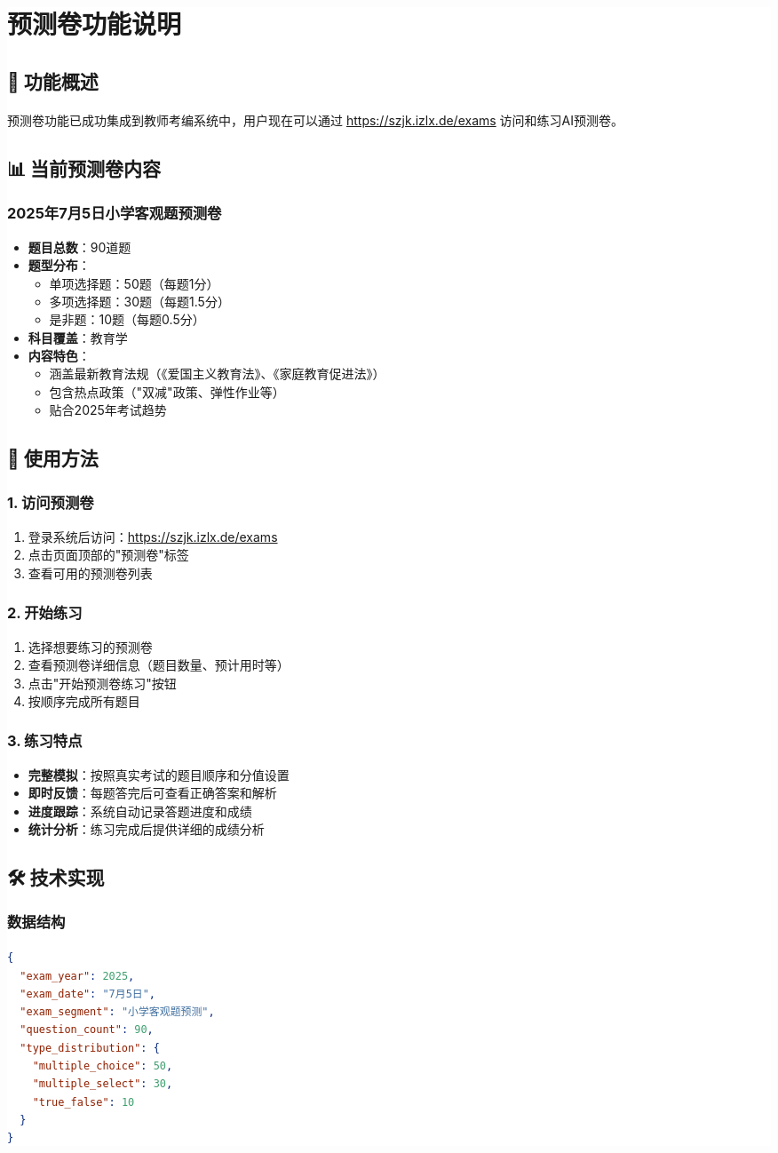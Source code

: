 # 预测卷功能说明

## 🎯 功能概述

预测卷功能已成功集成到教师考编系统中，用户现在可以通过 https://szjk.izlx.de/exams 访问和练习AI预测卷。

## 📊 当前预测卷内容

### 2025年7月5日小学客观题预测卷
- **题目总数**：90道题
- **题型分布**：
  - 单项选择题：50题（每题1分）
  - 多项选择题：30题（每题1.5分）
  - 是非题：10题（每题0.5分）
- **科目覆盖**：教育学
- **内容特色**：
  - 涵盖最新教育法规（《爱国主义教育法》、《家庭教育促进法》）
  - 包含热点政策（"双减"政策、弹性作业等）
  - 贴合2025年考试趋势

## 🚀 使用方法

### 1. 访问预测卷
1. 登录系统后访问：https://szjk.izlx.de/exams
2. 点击页面顶部的"预测卷"标签
3. 查看可用的预测卷列表

### 2. 开始练习
1. 选择想要练习的预测卷
2. 查看预测卷详细信息（题目数量、预计用时等）
3. 点击"开始预测卷练习"按钮
4. 按顺序完成所有题目

### 3. 练习特点
- **完整模拟**：按照真实考试的题目顺序和分值设置
- **即时反馈**：每题答完后可查看正确答案和解析
- **进度跟踪**：系统自动记录答题进度和成绩
- **统计分析**：练习完成后提供详细的成绩分析

## 🛠️ 技术实现

### 数据结构
```json
{
  "exam_year": 2025,
  "exam_date": "7月5日",
  "exam_segment": "小学客观题预测",
  "question_count": 90,
  "type_distribution": {
    "multiple_choice": 50,
    "multiple_select": 30,
    "true_false": 10
  }
}
```
